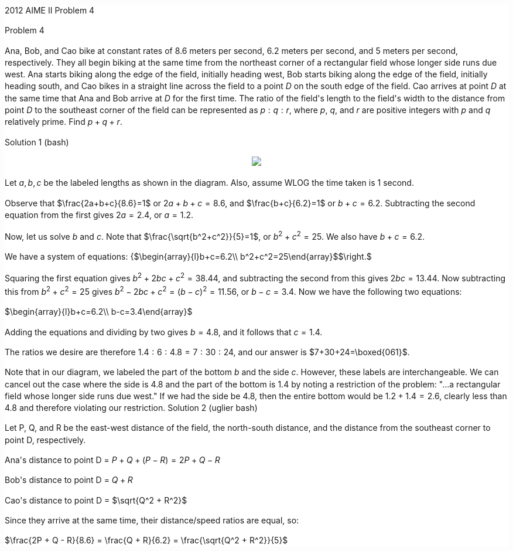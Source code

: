 
2012 AIME II Problem 4

Problem 4

Ana, Bob, and Cao bike at constant rates of $8.6$ meters per second, $6.2$ meters per second, and $5$ meters per second, respectively. They all begin biking at the same time from the northeast corner of a rectangular field whose longer side runs due west. Ana starts biking along the edge of the field, initially heading west, Bob starts biking along the edge of the field, initially heading south, and Cao bikes in a straight line across the field to a point $D$ on the south edge of the field. Cao arrives at point $D$ at the same time that Ana and Bob arrive at $D$ for the first time. The ratio of the field's length to the field's width to the distance from point $D$ to the southeast corner of the field can be represented as $p : q : r$, where $p$, $q$, and $r$ are positive integers with $p$ and $q$ relatively prime. Find $p+q+r$.


Solution 1 (bash)

<div align="center"><img src="http://latex.artofproblemsolving.com/e/e/1/ee15991e4f0bea66c4a78ba779cc5d53348236f7.png" height="50px" /></div>

Let $a,b,c$ be the labeled lengths as shown in the diagram. Also, assume WLOG the time taken is $1$ second.

Observe that $\frac{2a+b+c}{8.6}=1$ or $2a+b+c=8.6$, and $\frac{b+c}{6.2}=1$ or $b+c=6.2$. Subtracting the second equation from the first gives $2a=2.4$, or $a=1.2$.

Now, let us solve $b$ and $c$. Note that $\frac{\sqrt{b^2+c^2}}{5}=1$, or $b^2+c^2=25$. We also have $b+c=6.2$.

We have a system of equations: $\left\{$$\begin{array}{l}b+c=6.2\\ b^2+c^2=25\end{array}$$\right.$

Squaring the first equation gives $b^2+2bc+c^2=38.44$, and subtracting the second from this gives $2bc=13.44$. Now subtracting this from $b^2+c^2=25$ gives $b^2-2bc+c^2=(b-c)^2=11.56$, or $b-c=3.4$. Now we have the following two equations:

$\begin{array}{l}b+c=6.2\\ b-c=3.4\end{array}$

Adding the equations and dividing by two gives $b=4.8$, and it follows that $c=1.4$.

The ratios we desire are therefore $1.4:6:4.8=7:30:24$, and our answer is $7+30+24=\boxed{061}$.

Note that in our diagram, we labeled the part of the bottom $b$ and the side $c$. However, these labels are interchangeable. We can cancel out the case where the side is $4.8$ and the part of the bottom is $1.4$ by noting a restriction of the problem: "...a rectangular field whose longer side runs due west." If we had the side be $4.8$, then the entire bottom would be $1.2+1.4=2.6$, clearly less than $4.8$ and therefore violating our restriction.
Solution 2 (uglier bash)

Let P, Q, and R be the east-west distance of the field, the north-south distance, and the distance from the southeast corner to point D, respectively.

Ana's distance to point D = $P + Q + (P - R) = 2P + Q - R$

Bob's distance to point D = $Q + R$

Cao's distance to point D = $\sqrt{Q^2 + R^2}$

Since they arrive at the same time, their distance/speed ratios are equal, so:

$\frac{2P + Q - R}{8.6} = \frac{Q + R}{6.2} = \frac{\sqrt{Q^2 + R^2}}{5}$
